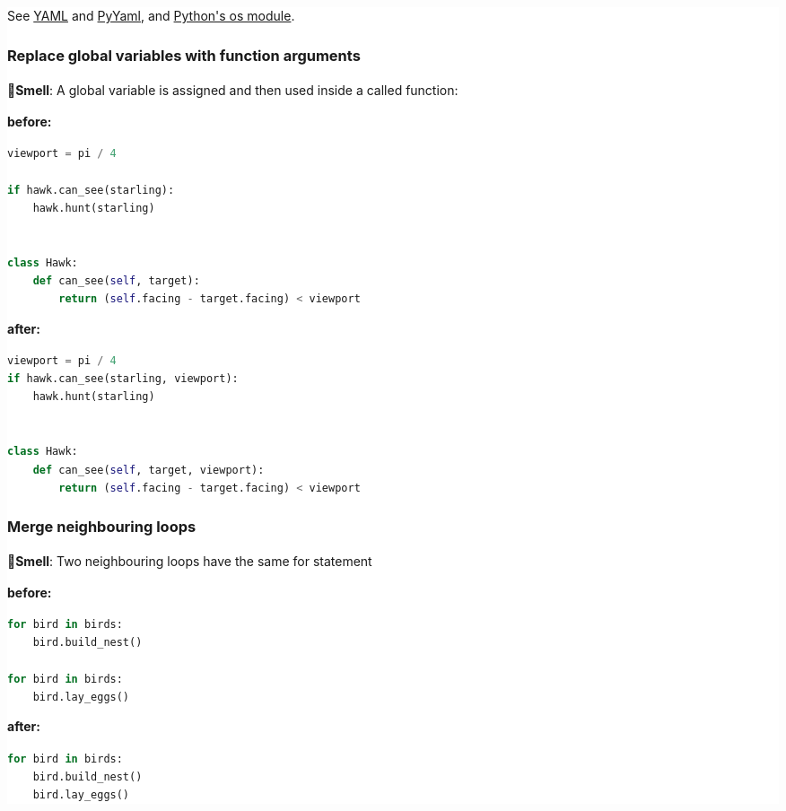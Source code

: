 
See [YAML](http://www.yaml.org/) and [PyYaml](http://pyyaml.org/),
and [Python's os module](https://docs.python.org/3/library/os.html).


### Replace global variables with function arguments

💩**Smell**: A global variable is assigned and then used inside a called function:

**before:**

```python
viewport = pi / 4

if hawk.can_see(starling):
    hawk.hunt(starling)


class Hawk:
    def can_see(self, target):
        return (self.facing - target.facing) < viewport
```

**after:**

```python
viewport = pi / 4
if hawk.can_see(starling, viewport):
    hawk.hunt(starling)


class Hawk:
    def can_see(self, target, viewport):
        return (self.facing - target.facing) < viewport
```

### Merge neighbouring loops

💩**Smell**: Two neighbouring loops have the same for statement

**before:**

```python
for bird in birds:
    bird.build_nest()

for bird in birds:
    bird.lay_eggs()
```

**after:**

```python
for bird in birds:
    bird.build_nest()
    bird.lay_eggs()
```
